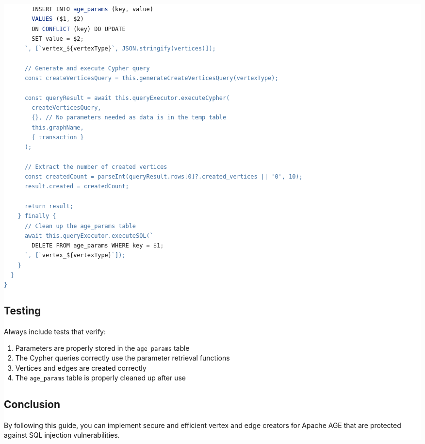 ```typescript
        INSERT INTO age_params (key, value)
        VALUES ($1, $2)
        ON CONFLICT (key) DO UPDATE
        SET value = $2;
      `, [`vertex_${vertexType}`, JSON.stringify(vertices)]);

      // Generate and execute Cypher query
      const createVerticesQuery = this.generateCreateVerticesQuery(vertexType);

      const queryResult = await this.queryExecutor.executeCypher(
        createVerticesQuery,
        {}, // No parameters needed as data is in the temp table
        this.graphName,
        { transaction }
      );

      // Extract the number of created vertices
      const createdCount = parseInt(queryResult.rows[0]?.created_vertices || '0', 10);
      result.created = createdCount;

      return result;
    } finally {
      // Clean up the age_params table
      await this.queryExecutor.executeSQL(`
        DELETE FROM age_params WHERE key = $1;
      `, [`vertex_${vertexType}`]);
    }
  }
}
```

## Testing

Always include tests that verify:

1. Parameters are properly stored in the `age_params` table
2. The Cypher queries correctly use the parameter retrieval functions
3. Vertices and edges are created correctly
4. The `age_params` table is properly cleaned up after use

## Conclusion

By following this guide, you can implement secure and efficient vertex and edge creators for Apache AGE that are protected against SQL injection vulnerabilities.
